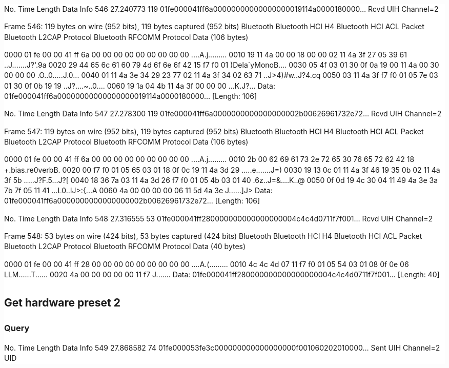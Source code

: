No.     Time           Length Data       Info
    546 27.240773      119    01fe000041ff6a00000000000000000019114a0000180000… Rcvd UIH Channel=2 

Frame 546: 119 bytes on wire (952 bits), 119 bytes captured (952 bits)
Bluetooth
Bluetooth HCI H4
Bluetooth HCI ACL Packet
Bluetooth L2CAP Protocol
Bluetooth RFCOMM Protocol
Data (106 bytes)

0000  01 fe 00 00 41 ff 6a 00 00 00 00 00 00 00 00 00   ....A.j.........
0010  19 11 4a 00 00 18 00 00 02 11 4a 3f 27 05 39 61   ..J.......J?'.9a
0020  29 44 65 6c 61 60 79 4d 6f 6e 6f 42 15 f7 f0 01   )Dela`yMonoB....
0030  05 4f 03 01 30 0f 0a 19 00 11 4a 00 30 00 00 00   .O..0.....J.0...
0040  01 11 4a 3e 34 29 23 77 02 11 4a 3f 34 02 63 71   ..J>4)#w..J?4.cq
0050  03 11 4a 3f f7 f0 01 05 7e 03 01 30 0f 0b 19 19   ..J?....~..0....
0060  19 1a 04 4b 11 4a 3f 00 00 00                     ...K.J?...
    Data: 01fe000041ff6a00000000000000000019114a0000180000…
    [Length: 106]

No.     Time           Length Data       Info
    547 27.278300      119    01fe000041ff6a0000000000000000002b00626961732e72… Rcvd UIH Channel=2 

Frame 547: 119 bytes on wire (952 bits), 119 bytes captured (952 bits)
Bluetooth
Bluetooth HCI H4
Bluetooth HCI ACL Packet
Bluetooth L2CAP Protocol
Bluetooth RFCOMM Protocol
Data (106 bytes)

0000  01 fe 00 00 41 ff 6a 00 00 00 00 00 00 00 00 00   ....A.j.........
0010  2b 00 62 69 61 73 2e 72 65 30 76 65 72 62 42 18   +.bias.re0verbB.
0020  00 f7 f0 01 05 65 03 01 18 0f 0c 19 11 4a 3d 29   .....e.......J=)
0030  19 13 0c 01 11 4a 3f 46 19 35 0b 02 11 4a 3f 5b   .....J?F.5...J?[
0040  18 36 7a 03 11 4a 3d 26 f7 f0 01 05 4b 03 01 40   .6z..J=&....K..@
0050  0f 0d 19 4c 30 04 11 49 4a 3e 3a 7b 7f 05 11 41   ...L0..IJ>:{...A
0060  4a 00 00 00 00 06 11 5d 4a 3e                     J......]J>
    Data: 01fe000041ff6a0000000000000000002b00626961732e72…
    [Length: 106]

No.     Time           Length Data       Info
    548 27.316555      53     01fe000041ff280000000000000000004c4c4d0711f7f001… Rcvd UIH Channel=2 

Frame 548: 53 bytes on wire (424 bits), 53 bytes captured (424 bits)
Bluetooth
Bluetooth HCI H4
Bluetooth HCI ACL Packet
Bluetooth L2CAP Protocol
Bluetooth RFCOMM Protocol
Data (40 bytes)

0000  01 fe 00 00 41 ff 28 00 00 00 00 00 00 00 00 00   ....A.(.........
0010  4c 4c 4d 07 11 f7 f0 01 05 54 03 01 08 0f 0e 06   LLM......T......
0020  4a 00 00 00 00 00 11 f7                           J.......
    Data: 01fe000041ff280000000000000000004c4c4d0711f7f001…
    [Length: 40]
## Get hardware preset 2
### Query
No.     Time           Length Data       Info
    549 27.868582      74     01fe000053fe3c000000000000000000f001060202010000… Sent UIH Channel=2 UID 
